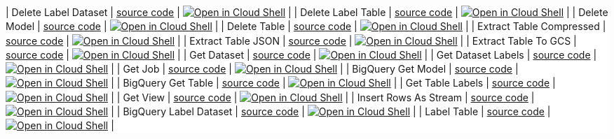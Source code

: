 | Delete Label Dataset | [source code](https://github.com/googleapis/nodejs-bigquery/blob/master/samples/deleteLabelDataset.js) | [![Open in Cloud Shell][shell_img]](https://console.cloud.google.com/cloudshell/open?git_repo=https://github.com/googleapis/nodejs-bigquery&page=editor&open_in_editor=samples/deleteLabelDataset.js,samples/README.md) |
| Delete Label Table | [source code](https://github.com/googleapis/nodejs-bigquery/blob/master/samples/deleteLabelTable.js) | [![Open in Cloud Shell][shell_img]](https://console.cloud.google.com/cloudshell/open?git_repo=https://github.com/googleapis/nodejs-bigquery&page=editor&open_in_editor=samples/deleteLabelTable.js,samples/README.md) |
| Delete Model | [source code](https://github.com/googleapis/nodejs-bigquery/blob/master/samples/deleteModel.js) | [![Open in Cloud Shell][shell_img]](https://console.cloud.google.com/cloudshell/open?git_repo=https://github.com/googleapis/nodejs-bigquery&page=editor&open_in_editor=samples/deleteModel.js,samples/README.md) |
| Delete Table | [source code](https://github.com/googleapis/nodejs-bigquery/blob/master/samples/deleteTable.js) | [![Open in Cloud Shell][shell_img]](https://console.cloud.google.com/cloudshell/open?git_repo=https://github.com/googleapis/nodejs-bigquery&page=editor&open_in_editor=samples/deleteTable.js,samples/README.md) |
| Extract Table Compressed | [source code](https://github.com/googleapis/nodejs-bigquery/blob/master/samples/extractTableCompressed.js) | [![Open in Cloud Shell][shell_img]](https://console.cloud.google.com/cloudshell/open?git_repo=https://github.com/googleapis/nodejs-bigquery&page=editor&open_in_editor=samples/extractTableCompressed.js,samples/README.md) |
| Extract Table JSON | [source code](https://github.com/googleapis/nodejs-bigquery/blob/master/samples/extractTableJSON.js) | [![Open in Cloud Shell][shell_img]](https://console.cloud.google.com/cloudshell/open?git_repo=https://github.com/googleapis/nodejs-bigquery&page=editor&open_in_editor=samples/extractTableJSON.js,samples/README.md) |
| Extract Table To GCS | [source code](https://github.com/googleapis/nodejs-bigquery/blob/master/samples/extractTableToGCS.js) | [![Open in Cloud Shell][shell_img]](https://console.cloud.google.com/cloudshell/open?git_repo=https://github.com/googleapis/nodejs-bigquery&page=editor&open_in_editor=samples/extractTableToGCS.js,samples/README.md) |
| Get Dataset | [source code](https://github.com/googleapis/nodejs-bigquery/blob/master/samples/getDataset.js) | [![Open in Cloud Shell][shell_img]](https://console.cloud.google.com/cloudshell/open?git_repo=https://github.com/googleapis/nodejs-bigquery&page=editor&open_in_editor=samples/getDataset.js,samples/README.md) |
| Get Dataset Labels | [source code](https://github.com/googleapis/nodejs-bigquery/blob/master/samples/getDatasetLabels.js) | [![Open in Cloud Shell][shell_img]](https://console.cloud.google.com/cloudshell/open?git_repo=https://github.com/googleapis/nodejs-bigquery&page=editor&open_in_editor=samples/getDatasetLabels.js,samples/README.md) |
| Get Job | [source code](https://github.com/googleapis/nodejs-bigquery/blob/master/samples/getJob.js) | [![Open in Cloud Shell][shell_img]](https://console.cloud.google.com/cloudshell/open?git_repo=https://github.com/googleapis/nodejs-bigquery&page=editor&open_in_editor=samples/getJob.js,samples/README.md) |
| BigQuery Get Model | [source code](https://github.com/googleapis/nodejs-bigquery/blob/master/samples/getModel.js) | [![Open in Cloud Shell][shell_img]](https://console.cloud.google.com/cloudshell/open?git_repo=https://github.com/googleapis/nodejs-bigquery&page=editor&open_in_editor=samples/getModel.js,samples/README.md) |
| BigQuery Get Table | [source code](https://github.com/googleapis/nodejs-bigquery/blob/master/samples/getTable.js) | [![Open in Cloud Shell][shell_img]](https://console.cloud.google.com/cloudshell/open?git_repo=https://github.com/googleapis/nodejs-bigquery&page=editor&open_in_editor=samples/getTable.js,samples/README.md) |
| Get Table Labels | [source code](https://github.com/googleapis/nodejs-bigquery/blob/master/samples/getTableLabels.js) | [![Open in Cloud Shell][shell_img]](https://console.cloud.google.com/cloudshell/open?git_repo=https://github.com/googleapis/nodejs-bigquery&page=editor&open_in_editor=samples/getTableLabels.js,samples/README.md) |
| Get View | [source code](https://github.com/googleapis/nodejs-bigquery/blob/master/samples/getView.js) | [![Open in Cloud Shell][shell_img]](https://console.cloud.google.com/cloudshell/open?git_repo=https://github.com/googleapis/nodejs-bigquery&page=editor&open_in_editor=samples/getView.js,samples/README.md) |
| Insert Rows As Stream | [source code](https://github.com/googleapis/nodejs-bigquery/blob/master/samples/insertRowsAsStream.js) | [![Open in Cloud Shell][shell_img]](https://console.cloud.google.com/cloudshell/open?git_repo=https://github.com/googleapis/nodejs-bigquery&page=editor&open_in_editor=samples/insertRowsAsStream.js,samples/README.md) |
| BigQuery Label Dataset | [source code](https://github.com/googleapis/nodejs-bigquery/blob/master/samples/labelDataset.js) | [![Open in Cloud Shell][shell_img]](https://console.cloud.google.com/cloudshell/open?git_repo=https://github.com/googleapis/nodejs-bigquery&page=editor&open_in_editor=samples/labelDataset.js,samples/README.md) |
| Label Table | [source code](https://github.com/googleapis/nodejs-bigquery/blob/master/samples/labelTable.js) | [![Open in Cloud Shell][shell_img]](https://console.cloud.google.com/cloudshell/open?git_repo=https://github.com/googleapis/nodejs-bigquery&page=editor&open_in_editor=samples/labelTable.js,samples/README.md) |

[//]: # "This README.md file is auto-generated, all changes to this file will be lost."
[//]: # "To regenerate it, use `python -m synthtool`."
[explained]: https://cloud.google.com/apis/docs/client-libraries-explained
[launch_stages]: https://cloud.google.com/terms/launch-stages
[client-docs]: https://googleapis.dev/nodejs/bigquery/latest
[product-docs]: https://cloud.google.com/bigquery
[shell_img]: https://gstatic.com/cloudssh/images/open-btn.png
[projects]: https://console.cloud.google.com/project
[billing]: https://support.google.com/cloud/answer/6293499#enable-billing
[enable_api]: https://console.cloud.google.com/flows/enableapi?apiid=bigquery.googleapis.com
[auth]: https://cloud.google.com/docs/authentication/getting-started